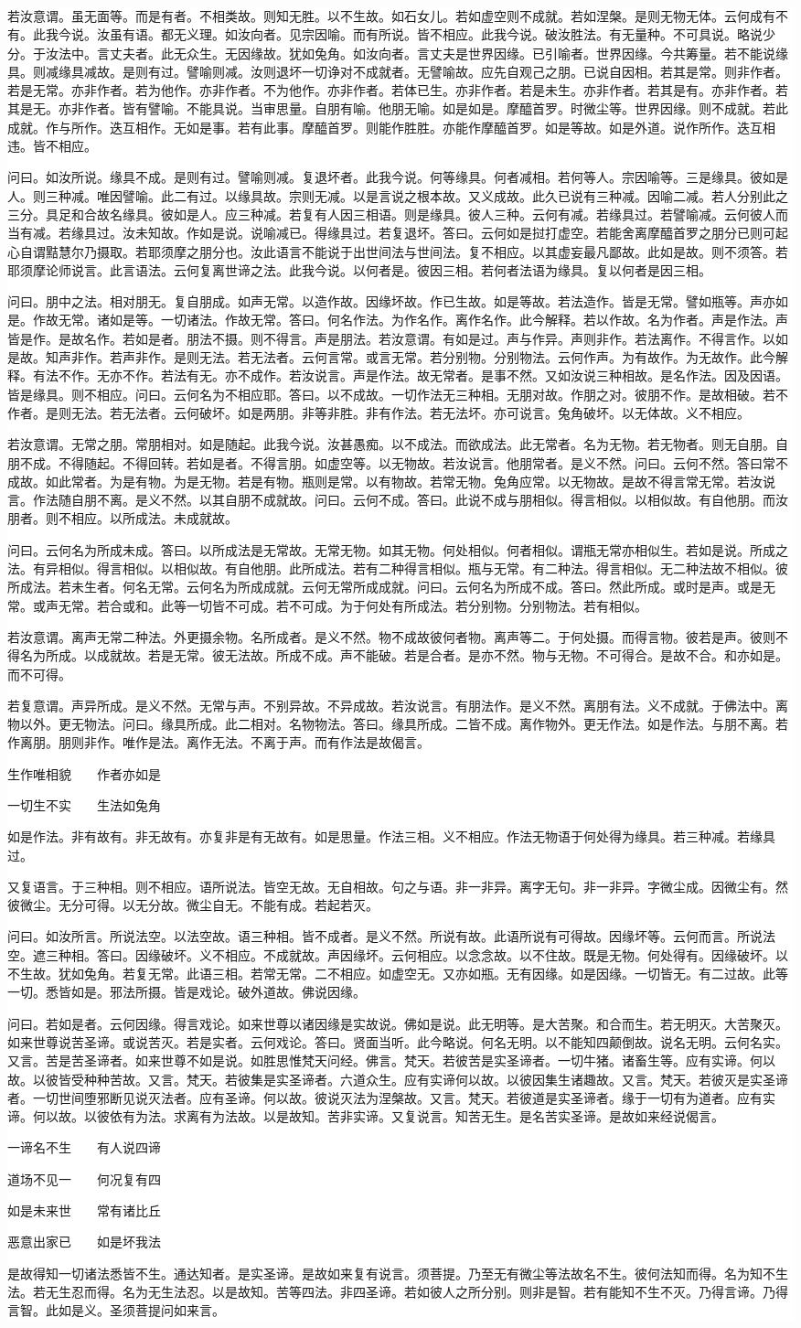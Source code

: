 若汝意谓。虽无面等。而是有者。不相类故。则知无胜。以不生故。如石女儿。若如虚空则不成就。若如涅槃。是则无物无体。云何成有不有。此我今说。汝虽有语。都无义理。如汝向者。见宗因喻。而有所说。皆不相应。此我今说。破汝胜法。有无量种。不可具说。略说少分。于汝法中。言丈夫者。此无众生。无因缘故。犹如兔角。如汝向者。言丈夫是世界因缘。已引喻者。世界因缘。今共筹量。若不能说缘具。则减缘具减故。是则有过。譬喻则减。汝则退坏一切诤对不成就者。无譬喻故。应先自观己之朋。已说自因相。若其是常。则非作者。若是无常。亦非作者。若为他作。亦非作者。不为他作。亦非作者。若体已生。亦非作者。若是未生。亦非作者。若其是有。亦非作者。若其是无。亦非作者。皆有譬喻。不能具说。当审思量。自朋有喻。他朋无喻。如是如是。摩醯首罗。时微尘等。世界因缘。则不成就。若此成就。作与所作。迭互相作。无如是事。若有此事。摩醯首罗。则能作胜胜。亦能作摩醯首罗。如是等故。如是外道。说作所作。迭互相违。皆不相应。  

问曰。如汝所说。缘具不成。是则有过。譬喻则减。复退坏者。此我今说。何等缘具。何者减相。若何等人。宗因喻等。三是缘具。彼如是人。则三种减。唯因譬喻。此二有过。以缘具故。宗则无减。以是言说之根本故。又义成故。此久已说有三种减。因喻二减。若人分别此之三分。具足和合故名缘具。彼如是人。应三种减。若复有人因三相语。则是缘具。彼人三种。云何有减。若缘具过。若譬喻减。云何彼人而当有减。若缘具过。汝未知故。作如是说。说喻减已。得缘具过。若复退坏。答曰。云何如是挝打虚空。若能舍离摩醯首罗之朋分已则可起心自谓黠慧尔乃摄取。若耶须摩之朋分也。汝此语言不能说于出世间法与世间法。复不相应。以其虚妄最凡鄙故。此如是故。则不须答。若耶须摩论师说言。此言语法。云何复离世谛之法。此我今说。以何者是。彼因三相。若何者法语为缘具。复以何者是因三相。  

问曰。朋中之法。相对朋无。复自朋成。如声无常。以造作故。因缘坏故。作已生故。如是等故。若法造作。皆是无常。譬如瓶等。声亦如是。作故无常。诸如是等。一切诸法。作故无常。答曰。何名作法。为作名作。离作名作。此今解释。若以作故。名为作者。声是作法。声皆是作。是故名作。若如是者。朋法不摄。则不得言。声是朋法。若汝意谓。有如是过。声与作异。声则非作。若法离作。不得言作。以如是故。知声非作。若声非作。是则无法。若无法者。云何言常。或言无常。若分别物。分别物法。云何作声。为有故作。为无故作。此今解释。有法不作。无亦不作。若法有无。亦不成作。若汝说言。声是作法。故无常者。是事不然。又如汝说三种相故。是名作法。因及因语。皆是缘具。则不相应。问曰。云何名为不相应耶。答曰。以不成故。一切作法无三种相。无朋对故。作朋之对。彼朋不作。是故相破。若不作者。是则无法。若无法者。云何破坏。如是两朋。非等非胜。非有作法。若无法坏。亦可说言。兔角破坏。以无体故。义不相应。  

若汝意谓。无常之朋。常朋相对。如是随起。此我今说。汝甚愚痴。以不成法。而欲成法。此无常者。名为无物。若无物者。则无自朋。自朋不成。不得随起。不得回转。若如是者。不得言朋。如虚空等。以无物故。若汝说言。他朋常者。是义不然。问曰。云何不然。答曰常不成故。如此常者。为是有物。为是无物。若是有物。瓶则是常。以有物故。若常无物。兔角应常。以无物故。是故不得言常无常。若汝说言。作法随自朋不离。是义不然。以其自朋不成就故。问曰。云何不成。答曰。此说不成与朋相似。得言相似。以相似故。有自他朋。而汝朋者。则不相应。以所成法。未成就故。  

问曰。云何名为所成未成。答曰。以所成法是无常故。无常无物。如其无物。何处相似。何者相似。谓瓶无常亦相似生。若如是说。所成之法。有异相似。得言相似。以相似故。有自他朋。此所成法。若有二种得言相似。瓶与无常。有二种法。得言相似。无二种法故不相似。彼所成法。若未生者。何名无常。云何名为所成成就。云何无常所成成就。问曰。云何名为所成不成。答曰。然此所成。或时是声。或是无常。或声无常。若合或和。此等一切皆不可成。若不可成。为于何处有所成法。若分别物。分别物法。若有相似。  

若汝意谓。离声无常二种法。外更摄余物。名所成者。是义不然。物不成故彼何者物。离声等二。于何处摄。而得言物。彼若是声。彼则不得名为所成。以成就故。若是无常。彼无法故。所成不成。声不能破。若是合者。是亦不然。物与无物。不可得合。是故不合。和亦如是。而不可得。  

若复意谓。声异所成。是义不然。无常与声。不别异故。不异成故。若汝说言。有朋法作。是义不然。离朋有法。义不成就。于佛法中。离物以外。更无物法。问曰。缘具所成。此二相对。名物物法。答曰。缘具所成。二皆不成。离作物外。更无作法。如是作法。与朋不离。若作离朋。朋则非作。唯作是法。离作无法。不离于声。而有作法是故偈言。  

生作唯相貌　　作者亦如是  

一切生不实　　生法如兔角  

如是作法。非有故有。非无故有。亦复非是有无故有。如是思量。作法三相。义不相应。作法无物语于何处得为缘具。若三种减。若缘具过。  

又复语言。于三种相。则不相应。语所说法。皆空无故。无自相故。句之与语。非一非异。离字无句。非一非异。字微尘成。因微尘有。然彼微尘。无分可得。以无分故。微尘自无。不能有成。若起若灭。  

问曰。如汝所言。所说法空。以法空故。语三种相。皆不成者。是义不然。所说有故。此语所说有可得故。因缘坏等。云何而言。所说法空。遮三种相。答曰。因缘破坏。义不相应。不成就故。声因缘坏。云何相应。以念念故。以不住故。既是无物。何处得有。因缘破坏。以不生故。犹如兔角。若复无常。此语三相。若常无常。二不相应。如虚空无。又亦如瓶。无有因缘。如是因缘。一切皆无。有二过故。此等一切。悉皆如是。邪法所摄。皆是戏论。破外道故。佛说因缘。  

问曰。若如是者。云何因缘。得言戏论。如来世尊以诸因缘是实故说。佛如是说。此无明等。是大苦聚。和合而生。若无明灭。大苦聚灭。如来世尊说苦圣谛。或说苦灭。若是实者。云何戏论。答曰。贤面当听。此今略说。何名无明。以不能知四颠倒故。说名无明。云何名实。又言。苦是苦圣谛者。如来世尊不如是说。如胜思惟梵天问经。佛言。梵天。若彼苦是实圣谛者。一切牛猪。诸畜生等。应有实谛。何以故。以彼皆受种种苦故。又言。梵天。若彼集是实圣谛者。六道众生。应有实谛何以故。以彼因集生诸趣故。又言。梵天。若彼灭是实圣谛者。一切世间堕邪断见说灭法者。应有圣谛。何以故。彼说灭法为涅槃故。又言。梵天。若彼道是实圣谛者。缘于一切有为道者。应有实谛。何以故。以彼依有为法。求离有为法故。以是故知。苦非实谛。又复说言。知苦无生。是名苦实圣谛。是故如来经说偈言。  

一谛名不生　　有人说四谛  

道场不见一　　何况复有四  

如是未来世　　常有诸比丘  

恶意出家已　　如是坏我法  

是故得知一切诸法悉皆不生。通达知者。是实圣谛。是故如来复有说言。须菩提。乃至无有微尘等法故名不生。彼何法知而得。名为知不生法。若无生忍而得。名为无生法忍。以是故知。苦等四法。非四圣谛。若如彼人之所分别。则非是智。若有能知不生不灭。乃得言谛。乃得言智。此如是义。圣须菩提问如来言。  
